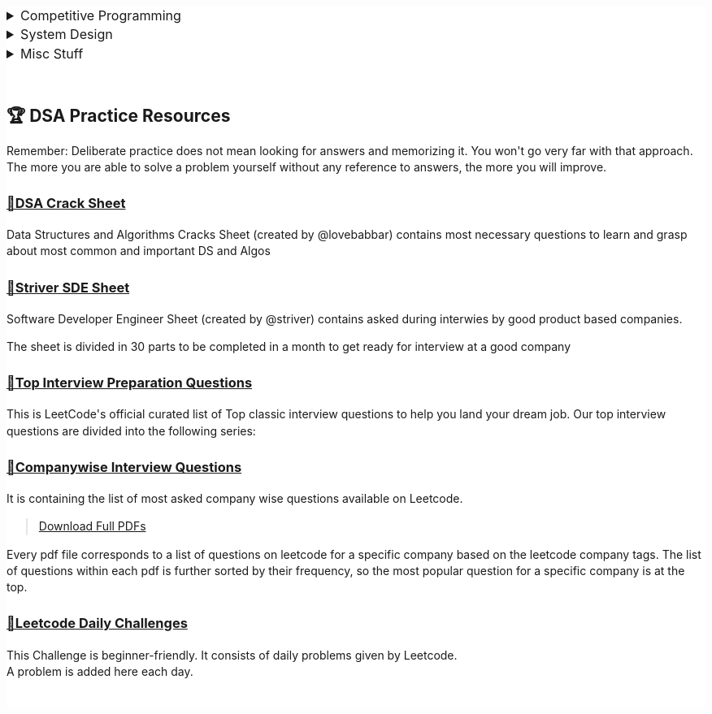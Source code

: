 <details><summary style="font-size:1.15rem;">Competitive Programming</summary></details>

<details><summary style="font-size:1.15rem;">System Design</summary></details>

<details><summary style="font-size:1.15rem;">Misc Stuff</summary></details>

<br />

## 🏆 DSA Practice Resources

<p>
Remember: Deliberate practice does not mean looking for answers and memorizing it. You won't go very far with that approach. The more you are able to solve a problem yourself without any reference to answers, the more you will improve.
</p>

### [🔰DSA Crack Sheet](./DSA%20Crack%20Sheet)

Data Structures and Algorithms Cracks Sheet (created by @lovebabbar) contains most necessary questions to learn and grasp about most common and important DS and Algos

### [🔰Striver SDE Sheet](./Striver%20Sheet)

Software Developer Engineer Sheet (created by @striver) contains asked during interwies by good product based companies.

The sheet is divided in 30 parts to be completed in a month to get ready for interview at a good company

### [🔰Top Interview Preparation Questions](./Leetcode%20Top%20Interview%20Questions)

This is LeetCode's official curated list of Top classic interview questions to help you land your dream job. Our top interview questions are divided into the following series:

### [🔰Companywise Interview Questions](./Companywise%20Questions)

It is containing the list of most asked company wise questions available on Leetcode.

> [Download Full PDFs](https://mega.nz/folder/HkoglB7C#o2K_WMwTKFgdk_powwR9-g)

Every pdf file corresponds to a list of questions on leetcode for a specific company based on the leetcode company tags.
The list of questions within each pdf is further sorted by their frequency, so the most popular question for a specific company is at the top.

### [🔰Leetcode Daily Challenges](./Leetcode%20Daily%20Challenge)

This Challenge is beginner-friendly. It consists of daily problems given by Leetcode.  
A problem is added here each day.

<br />
